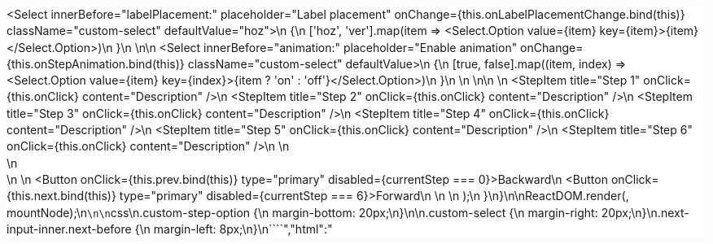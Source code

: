 <Select innerBefore=\"labelPlacement:\" placeholder=\"Label placement\" onChange={this.onLabelPlacementChange.bind(this)} className=\"custom-select\" defaultValue=\"hoz\">\n                        {\n                            ['hoz', 'ver'].map(item => <Select.Option value={item} key={item}>{item}</Select.Option>)\n                        }\n                    </Select>\n\n                    <Select innerBefore=\"animation:\" placeholder=\"Enable animation\" onChange={this.onStepAnimation.bind(this)} className=\"custom-select\" defaultValue>\n                        {\n                            [true, false].map((item, index) => <Select.Option value={item} key={index}>{item ? 'on' : 'off'}</Select.Option>)\n                        }\n                    </Select>\n                </div>\n\n                <Step current={currentStep} shape={this.state.stepType} animation={this.state.stepAnimation} labelPlacement={this.state.labelPlacement}>\n                    <StepItem title=\"Step 1\" onClick={this.onClick} content=\"Description\" />\n                    <StepItem title=\"Step 2\" onClick={this.onClick} content=\"Description\" />\n                    <StepItem title=\"Step 3\" onClick={this.onClick} content=\"Description\" />\n                    <StepItem title=\"Step 4\" onClick={this.onClick} content=\"Description\" />\n                    <StepItem title=\"Step 5\" onClick={this.onClick} content=\"Description\" />\n                    <StepItem title=\"Step 6\" onClick={this.onClick} content=\"Description\" />\n                </Step>\n                <br />\n                <br />\n                <ButtonGroup>\n                    <Button onClick={this.prev.bind(this)} type=\"primary\" disabled={currentStep === 0}>Backward</Button>\n                    <Button onClick={this.next.bind(this)} type=\"primary\" disabled={currentStep === 6}>Forward</Button>\n                </ButtonGroup>\n            </div>\n        );\n    }\n}\n\nReactDOM.render(<Component />, mountNode);\n````\n\n````css\n.custom-step-option {\n    margin-bottom: 20px;\n}\n\n.custom-select {\n    margin-right: 20px;\n}\n.next-input-inner.next-before {\n    margin-left: 8px;\n}\n````","html":"<script>(function(){'use strict';\n\nvar _createClass = function () { function defineProperties(target, props) { for (var i = 0; i < props.length; i++) { var descriptor = props[i]; descriptor.enumerable = descriptor.enumerable || false; descriptor.configurable = true; if (\"value\" in descriptor) descriptor.writable = true; Object.defineProperty(target, descriptor.key, descriptor); } } return function (Constructor, protoProps, staticProps) { if (protoProps) defineProperties(Constructor.prototype, protoProps); if (staticProps) defineProperties(Constructor, staticProps); return Constructor; }; }();\n\nvar _next = require('@alifd/next');\n\nfunction _classCallCheck(instance, Constructor) { if (!(instance instanceof Constructor)) { throw new TypeError(\"Cannot call a class as a function\"); } }\n\nfunction _possibleConstructorReturn(self, call) { if (!self) { throw new ReferenceError(\"this hasn't been initialised - super() hasn't been called\"); } return call && (typeof call === \"object\" || typeof call === \"function\") ? call : self; }\n\nfunction _inherits(subClass, superClass) { if (typeof superClass !== \"function\" && superClass !== null) { throw new TypeError(\"Super expression must either be null or a function, not \" + typeof superClass); } subClass.prototype = Object.create(superClass && superClass.prototype, { constructor: { value: subClass, enumerable: false, writable: true, configurable: true } }); if (superClass) Object.setPrototypeOf ? Object.setPrototypeOf(subClass, superClass) : subClass.__proto__ = superClass; }\n\nvar StepItem = _next.Step.Item,\n    ButtonGroup = _next.Button.Group;\n\nvar Component = function (_React$Component) {\n    _inherits(Component, _React$Component);\n\n    function Component(props) {\n        _classCallCheck(this, Component);\n\n        var _this = _possibleConstructorReturn(this, (Component.__proto__ || Object.getPrototypeOf(Component)).call(this, props));\n\n        _this.state = {\n            currentStep: 3,\n            stepType: 'circle',\n            stepAnimation: true,\n            labelPlacement: 'ver'\n        };\n\n        _this.onClick = _this.onClick.bind(_this);\n        return _this;\n    }\n\n    _createClass(Component,